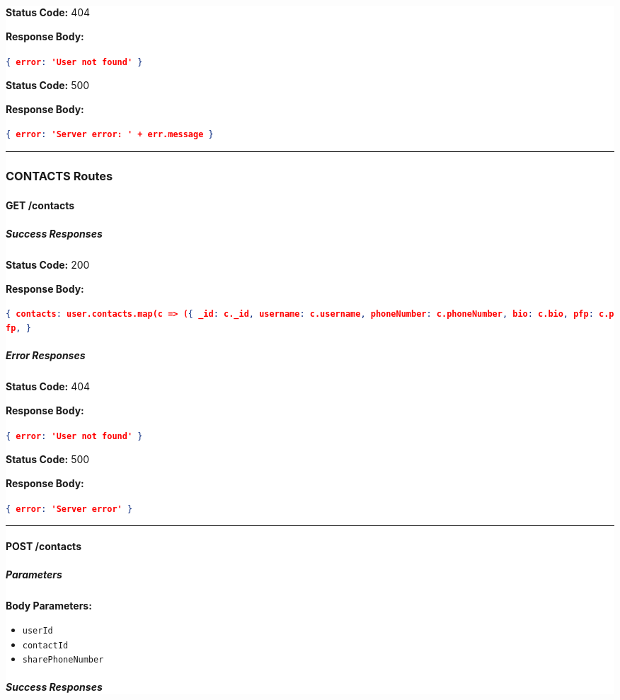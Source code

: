 **Status Code:** 404

**Response Body:**
```json
{ error: 'User not found' }
```

**Status Code:** 500

**Response Body:**
```json
{ error: 'Server error: ' + err.message }
```

---

### CONTACTS Routes

#### GET /contacts

##### Success Responses

**Status Code:** 200

**Response Body:**
```json
{ contacts: user.contacts.map(c => ({ _id: c._id, username: c.username, phoneNumber: c.phoneNumber, bio: c.bio, pfp: c.pfp, }
```

##### Error Responses

**Status Code:** 404

**Response Body:**
```json
{ error: 'User not found' }
```

**Status Code:** 500

**Response Body:**
```json
{ error: 'Server error' }
```

---

#### POST /contacts

##### Parameters

**Body Parameters:**

- `userId`
- `contactId`
- `sharePhoneNumber`

##### Success Responses
